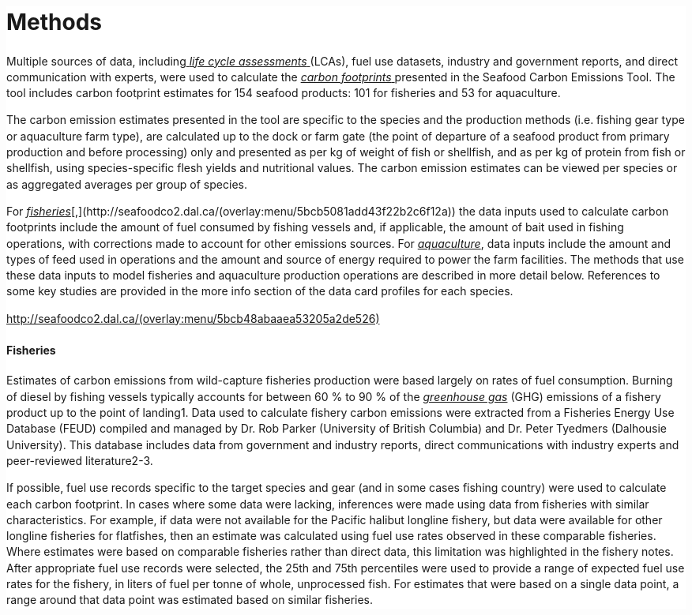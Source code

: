 # Methods



Multiple sources of data, including[ *life cycle assessments* ](http://seafoodco2.dal.ca/(overlay:menu/5bcb5081add43f22b2c6f12a)/?self)(LCAs), fuel use datasets, industry and government reports, and direct communication with experts, were used to calculate the [*carbon footprints* ](http://seafoodco2.dal.ca/(overlay:menu/5bcb5081add43f22b2c6f12a)/?self)presented in the Seafood Carbon Emissions Tool. The tool includes carbon  footprint estimates for 154 seafood products: 101 for fisheries and 53  for aquaculture.





The carbon emission  estimates presented in the tool are specific to the species and the  production methods (i.e. fishing gear type or aquaculture farm type),  are calculated up to the dock or farm gate (the point of departure of a  seafood product from primary production and before processing) only and  presented as per kg of weight of fish or shellfish, and as per kg of  protein from fish or shellfish, using species-specific flesh yields and  nutritional values. The carbon emission estimates can be viewed per  species or as aggregated averages per group of species.

For [*fisheries*](http://seafoodco2.dal.ca/(overlay:menu/5bcb5081add43f22b2c6f12a)/?self)[,](http://seafoodco2.dal.ca/(overlay:menu/5bcb5081add43f22b2c6f12a)) the data inputs used to calculate carbon footprints include the amount  of fuel consumed by fishing vessels and, if applicable, the amount of  bait used in fishing operations, with corrections made to account for  other emissions sources. For [*aquaculture*](http://seafoodco2.dal.ca/(overlay:menu/5bcb5081add43f22b2c6f12a)/?self), data inputs include the amount and types of feed used in operations and the amount and source of energy required to power the farm facilities.  The methods that use these data inputs to model fisheries and  aquaculture production operations are described in more detail below.  References to some key studies are provided in the more info section of  the data card profiles for each species.



http://seafoodco2.dal.ca/(overlay:menu/5bcb48abaaea53205a2de526)

#### Fisheries

Estimates of carbon emissions from wild-capture fisheries production were based  largely on rates of fuel consumption. Burning of diesel by fishing  vessels typically accounts for between 60 % to 90 % of the [*greenhouse gas*](http://seafoodco2.dal.ca/(overlay:menu/5bcb5081add43f22b2c6f12a)/?self) (GHG) emissions of a fishery product up to the point of landing1. Data used to calculate fishery carbon emissions were extracted from a  Fisheries Energy Use Database (FEUD) compiled and managed by Dr. Rob  Parker (University of British Columbia) and Dr. Peter Tyedmers  (Dalhousie University). This database includes data from government and  industry reports, direct communications with industry experts and  peer-reviewed literature2-3.

If possible, fuel use  records specific to the target species and gear (and in some cases  fishing country) were used to calculate each carbon footprint. In cases  where some data were lacking, inferences were made using data from  fisheries with similar characteristics. For example, if data were not  available for the Pacific halibut longline fishery, but data were  available for other longline fisheries for flatfishes, then an estimate  was calculated using fuel use rates observed in these comparable  fisheries. Where estimates were based on comparable fisheries rather  than direct data, this limitation was highlighted in the fishery notes.  After appropriate fuel use records were selected, the 25th and 75th percentiles were used to provide a range of expected fuel use rates for the  fishery, in liters of fuel per tonne of whole, unprocessed fish. For  estimates that were based on a single data point, a range around that  data point was estimated based on similar fisheries.
